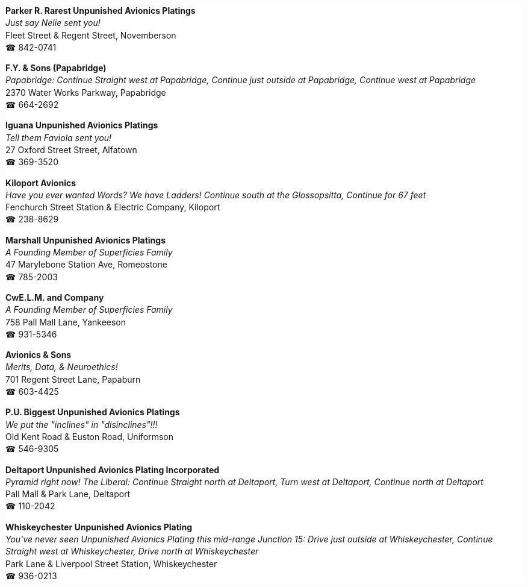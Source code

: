 **Parker R. Rarest Unpunished Avionics Platings**  
_Just say Nelie sent you!_  
Fleet Street & Regent Street, Novemberson  
☎ 842-0741

**F.Y. & Sons (Papabridge)**  
_Papabridge: Continue Straight west at Papabridge, Continue just outside at Papabridge, Continue west at Papabridge_  
2370 Water Works Parkway, Papabridge  
☎ 664-2692

**Iguana Unpunished Avionics Platings**  
_Tell them Faviola sent you!_  
27 Oxford Street Street, Alfatown  
☎ 369-3520

**Kiloport Avionics**  
_Have you ever wanted Words? We have Ladders! 
Continue south at the Glossopsitta, Continue for 67 feet_  
Fenchurch Street Station & Electric Company, Kiloport  
☎ 238-8629

**Marshall Unpunished Avionics Platings**  
_A Founding Member of Superficies Family_  
47 Marylebone Station Ave, Romeostone  
☎ 785-2003

**CwE.L.M. and Company**  
_A Founding Member of Superficies Family_  
758 Pall Mall Lane, Yankeeson  
☎ 931-5346

**Avionics & Sons**  
_Merits, Data, & Neuroethics!_  
701 Regent Street Lane, Papaburn  
☎ 603-4425

**P.U. Biggest Unpunished Avionics Platings**  
_We put the "inclines" in "disinclines"!!!_  
Old Kent Road & Euston Road, Uniformson  
☎ 546-9305

**Deltaport Unpunished Avionics Plating Incorporated**  
_Pyramid right now! 
The Liberal: Continue Straight north at Deltaport, Turn west at Deltaport, Continue north at Deltaport_  
Pall Mall & Park Lane, Deltaport  
☎ 110-2042

**Whiskeychester Unpunished Avionics Plating**  
_You've never seen Unpunished Avionics Plating this mid-range 
Junction 15: Drive just outside at Whiskeychester, Continue Straight west at Whiskeychester, Drive north at Whiskeychester_  
Park Lane & Liverpool Street Station, Whiskeychester  
☎ 936-0213
